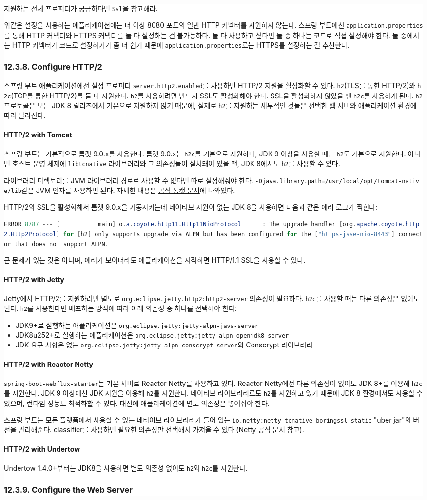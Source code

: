 지원하는 전체 프로퍼티가 궁금하다면 [`Ssl`](https://github.com/spring-projects/spring-boot/tree/v2.5.2/spring-boot-project/spring-boot/src/main/java/org/springframework/boot/web/server/Ssl.java)을 참고해라.

위같은 설정을 사용하는 애플리케이션에는 더 이상 8080 포트의 일반 HTTP 커넥터를 지원하지 않는다. 스프링 부트에선 `application.properties`를 통해 HTTP 커넥터와 HTTPS 커넥터를 둘 다 설정하는 건 불가능하다. 둘 다 사용하고 싶다면 둘 중 하나는 코드로 직접 설정해야 한다. 둘 중에서는 HTTP 커넥터가 코드로 설정하기가 좀 더 쉽기 때문에 `application.properties`로는 HTTPS를 설정하는 걸 추천한다.

### 12.3.8. Configure HTTP/2

스프링 부트 애플리케이션에선 설정 프로퍼티 `server.http2.enabled`를 사용하면 HTTP/2 지원을 활성화할 수 있다. `h2`(TLS를 통한 HTTP/2)와 `h2c`(TCP를 통한 HTTP/2)를 둘 다 지원한다. `h2`를 사용하려면 반드시 SSL도 활성화해야 한다. SSL을 활성화하지 않았을 땐 `h2c`를 사용하게 된다. `h2` 프로토콜은 모든 JDK 8 릴리즈에서 기본으로 지원하지 않기 때문에, 실제로 `h2`를 지원하는 세부적인 것들은 선택한 웹 서버와 애플리케이션 환경에 따라 달라진다.

#### HTTP/2 with Tomcat

스프링 부트는 기본적으로 톰캣 9.0.x를 사용한다. 톰캣 9.0.x는 `h2c`를 기본으로 지원하며, JDK 9 이상을 사용할 때는 `h2`도 기본으로 지원한다. 아니면 호스트 운영 체제에 `libtcnative` 라이브러리와 그 의존성들이 설치돼어 있을 땐, JDK 8에서도 `h2`를 사용할 수 있다.

라이브러리 디렉토리를 JVM 라이브러리 경로로 사용할 수 없다면 따로 설정해줘야 한다. `-Djava.library.path=/usr/local/opt/tomcat-native/lib`같은 JVM 인자를 사용하면 된다. 자세한 내용은 [공식 톰캣 문서](https://tomcat.apache.org/tomcat-9.0-doc/apr.html)에 나와있다.

HTTP/2와 SSL을 활성화해서 톰캣 9.0.x을 기동시키는데 네이티브 지원이 없는 JDK 8을 사용하면 다음과 같은 에러 로그가 찍힌다:

```java
ERROR 8787 --- [           main] o.a.coyote.http11.Http11NioProtocol      : The upgrade handler [org.apache.coyote.http2.Http2Protocol] for [h2] only supports upgrade via ALPN but has been configured for the ["https-jsse-nio-8443"] connector that does not support ALPN.
```

큰 문제가 있는 것은 아니며, 에러가 보이더라도 애플리케이션을 시작하면 HTTP/1.1 SSL을 사용할 수 있다.

#### HTTP/2 with Jetty

Jetty에서 HTTP/2를 지원하려면 별도로 `org.eclipse.jetty.http2:http2-server` 의존성이 필요하다. `h2c`를 사용할 때는 다른 의존성은 없어도 된다. `h2`를 사용한다면 배포하는 방식에 따라 아래 의존성 중 하나를 선택해야 한다:

- JDK9+로 실행하는 애플리케이션은 `org.eclipse.jetty:jetty-alpn-java-server`
- JDK8u252+로 실행하는 애플리케이션은 `org.eclipse.jetty:jetty-alpn-openjdk8-server`
- JDK 요구 사항은 없는 `org.eclipse.jetty:jetty-alpn-conscrypt-server`와 [Conscrypt 라이브러리](https://www.conscrypt.org/)

#### HTTP/2 with Reactor Netty

`spring-boot-webflux-starter`는 기본 서버로 Reactor Netty를 사용하고 있다. Reactor Netty에선 다른 의존성이 없이도 JDK 8+를 이용해 `h2c`를 지원한다. JDK 9 이상에선 JDK 지원을 이용해 `h2`를 지원한다. 네이티브 라이브러리로도 `h2`를 지원하고 있기 때문에 JDK 8 환경에서도 사용할 수 있으며, 런타임 성능도 최적화할 수 있다. 대신에 애플리케이션에 별도 의존성은 넣어줘야 한다.

스프링 부트는 모든 플랫폼에서 사용할 수 있는 네티이브 라이브러리가 들어 있는 `io.netty:netty-tcnative-boringssl-static` "uber jar"의 버전을 관리해준다. classifier를 사용하면 필요한 의존성만 선택해서 가져올 수 있다 ([Netty 공식 문서](https://netty.io/wiki/forked-tomcat-native.html) 참고).

#### HTTP/2 with Undertow

Undertow 1.4.0+부터는 JDK8을 사용하면 별도 의존성 없이도 `h2`와 `h2c`를 지원한다.

### 12.3.9. Configure the Web Server
